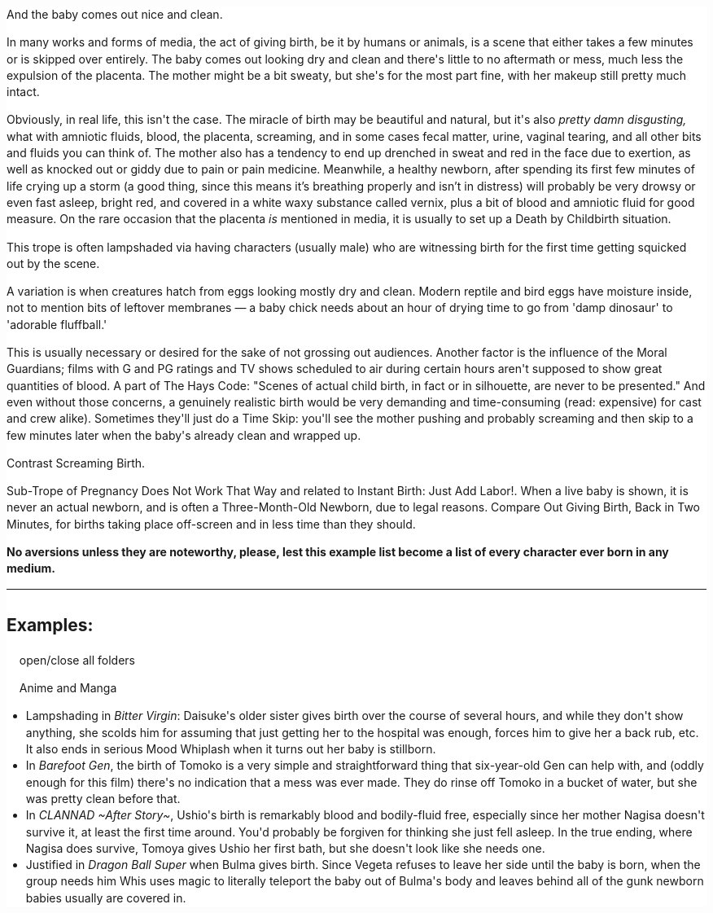 And the baby comes out nice and clean.

In many works and forms of media, the act of giving birth, be it by humans or animals, is a scene that either takes a few minutes or is skipped over entirely. The baby comes out looking dry and clean and there's little to no aftermath or mess, much less the expulsion of the placenta. The mother might be a bit sweaty, but she's for the most part fine, with her makeup still pretty much intact.

Obviously, in real life, this isn't the case. The miracle of birth may be beautiful and natural, but it's also _pretty damn disgusting,_ what with amniotic fluids, blood, the placenta, screaming, and in some cases fecal matter, urine, vaginal tearing, and all other bits and fluids you can think of. The mother also has a tendency to end up drenched in sweat and red in the face due to exertion, as well as knocked out or giddy due to pain or pain medicine. Meanwhile, a healthy newborn, after spending its first few minutes of life crying up a storm (a good thing, since this means it’s breathing properly and isn’t in distress) will probably be very drowsy or even fast asleep, bright red, and covered in a white waxy substance called vernix, plus a bit of blood and amniotic fluid for good measure. On the rare occasion that the placenta _is_ mentioned in media, it is usually to set up a Death by Childbirth situation.

This trope is often lampshaded via having characters (usually male) who are witnessing birth for the first time getting squicked out by the scene.

A variation is when creatures hatch from eggs looking mostly dry and clean. Modern reptile and bird eggs have moisture inside, not to mention bits of leftover membranes — a baby chick needs about an hour of drying time to go from 'damp dinosaur' to 'adorable fluffball.'

This is usually necessary or desired for the sake of not grossing out audiences. Another factor is the influence of the Moral Guardians; films with G and PG ratings and TV shows scheduled to air during certain hours aren't supposed to show great quantities of blood. A part of The Hays Code: "Scenes of actual child birth, in fact or in silhouette, are never to be presented." And even without those concerns, a genuinely realistic birth would be very demanding and time-consuming (read: expensive) for cast and crew alike). Sometimes they'll just do a Time Skip: you'll see the mother pushing and probably screaming and then skip to a few minutes later when the baby's already clean and wrapped up.

Contrast Screaming Birth.

Sub-Trope of Pregnancy Does Not Work That Way and related to Instant Birth: Just Add Labor!. When a live baby is shown, it is never an actual newborn, and is often a Three-Month-Old Newborn, due to legal reasons. Compare Out Giving Birth, Back in Two Minutes, for births taking place off-screen and in less time than they should.

**No aversions unless they are noteworthy, please, lest this example list become a list of every character ever born in any medium.**

___

## Examples:

    open/close all folders 

    Anime and Manga 

-   Lampshading in _Bitter Virgin_: Daisuke's older sister gives birth over the course of several hours, and while they don't show anything, she scolds him for assuming that just getting her to the hospital was enough, forces him to give her a back rub, etc. It also ends in serious Mood Whiplash when it turns out her baby is stillborn.
-   In _Barefoot Gen_, the birth of Tomoko is a very simple and straightforward thing that six-year-old Gen can help with, and (oddly enough for this film) there's no indication that a mess was ever made. They do rinse off Tomoko in a bucket of water, but she was pretty clean before that.
-   In _CLANNAD ~After Story~_, Ushio's birth is remarkably blood and bodily-fluid free, especially since her mother Nagisa doesn't survive it, at least the first time around. You'd probably be forgiven for thinking she just fell asleep. In the true ending, where Nagisa does survive, Tomoya gives Ushio her first bath, but she doesn't look like she needs one.
-   Justified in _Dragon Ball Super_ when Bulma gives birth. Since Vegeta refuses to leave her side until the baby is born, when the group needs him Whis uses magic to literally teleport the baby out of Bulma's body and leaves behind all of the gunk newborn babies usually are covered in.

